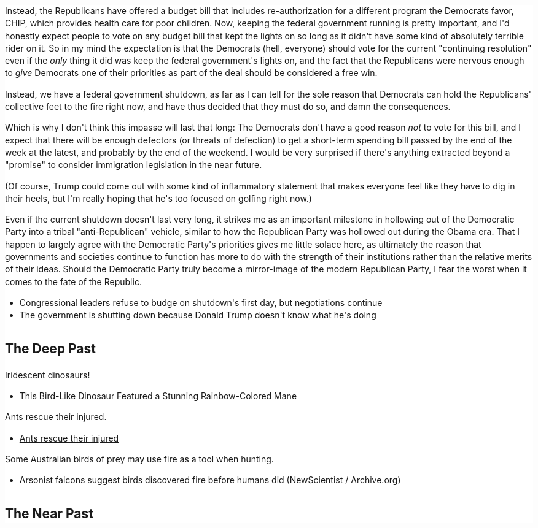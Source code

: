Instead, the Republicans have offered a budget bill that includes re-authorization for a different program the Democrats favor, CHIP, which provides health care for poor children. Now, keeping the federal government running is pretty important, and I'd honestly expect people to vote on any budget bill that kept the lights on so long as it didn't have some kind of absolutely terrible rider on it. So in my mind the expectation is that the Democrats (hell, everyone) should vote for the current "continuing resolution" even if the *only* thing it did was keep the federal government's lights on, and the fact that the Republicans were nervous enough to *give* Democrats one of their priorities as part of the deal should be considered a free win.

Instead, we have a federal government shutdown, as far as I can tell for the sole reason that Democrats can hold the Republicans' collective feet to the fire right now, and have thus decided that they must do so, and damn the consequences.

Which is why I don't think this impasse will last that long: The Democrats don't have a good reason *not* to vote for this bill, and I expect that there will be enough defectors (or threats of defection) to get a short-term spending bill passed by the end of the week at the latest, and probably by the end of the weekend. I would be very surprised if there's anything extracted beyond a "promise" to consider immigration legislation in the near future.

(Of course, Trump could come out with some kind of inflammatory statement that makes everyone feel like they have to dig in their heels, but I'm really hoping that he's too focused on golfing right now.)

Even if the current shutdown doesn't last very long, it strikes me as an important milestone in hollowing out of the Democratic Party into a tribal "anti-Republican" vehicle, similar to how the Republican Party was hollowed out during the Obama era. That I happen to largely agree with the Democratic Party's priorities gives me little solace here, as ultimately the reason that governments and societies continue to function has more to do with the strength of their institutions rather than the relative merits of their ideas. Should the Democratic Party truly become a mirror-image of the modern Republican Party, I fear the worst when it comes to the fate of the Republic.

* [Congressional leaders refuse to budge on shutdown's first day, but negotiations continue](https://www.washingtonpost.com/powerpost/government-shuts-down-after-senate-bill-collapses-negotiations-fail/2018/01/20/dca0d7e0-fda6-11e7-8f66-2df0b94bb98a_story.html)
* [The government is shutting down because Donald Trump doesn't know what he's doing](https://www.vox.com/policy-and-politics/2018/1/19/16910296/government-shutdown-donald-trump-daca-immigration-2018-deal)

## The Deep Past

Iridescent dinosaurs!

* [This Bird-Like Dinosaur Featured a Stunning Rainbow-Colored Mane](https://gizmodo.com/this-bird-like-dinosaur-featured-a-stunning-rainbow-col-1822093711)

Ants rescue their injured.

* [Ants rescue their injured](https://scienmag.com/ants-rescue-their-injured/)

Some Australian birds of prey may use fire as a tool when hunting.

* [Arsonist falcons suggest birds discovered fire before humans did (NewScientist / Archive.org)](https://www.newscientist.com/article/mg23731604-200-arsonist-falcons-suggest-birds-discovered-fire-before-humans-did/)

## The Near Past

